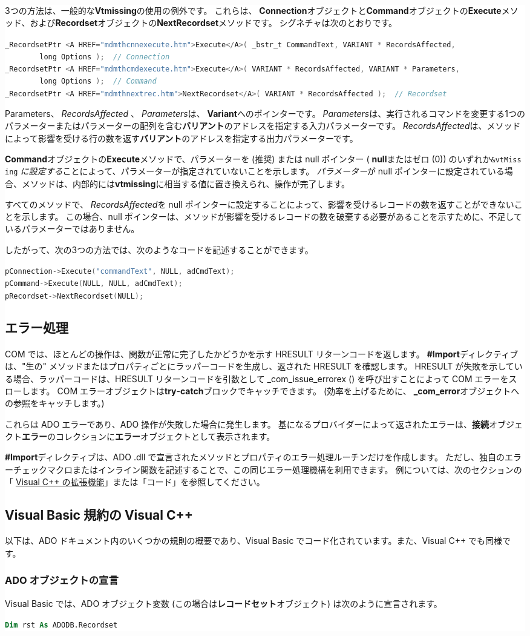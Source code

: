  3つの方法は、一般的な**Vtmissing**の使用の例外です。 これらは、 **Connection**オブジェクトと**Command**オブジェクトの**Execute**メソッド、および**Recordset**オブジェクトの**NextRecordset**メソッドです。 シグネチャは次のとおりです。  
  
```cpp
_RecordsetPtr <A HREF="mdmthcnnexecute.htm">Execute</A>( _bstr_t CommandText, VARIANT * RecordsAffected,   
        long Options );  // Connection  
_RecordsetPtr <A HREF="mdmthcmdexecute.htm">Execute</A>( VARIANT * RecordsAffected, VARIANT * Parameters,   
        long Options );  // Command  
_RecordsetPtr <A HREF="mdmthnextrec.htm">NextRecordset</A>( VARIANT * RecordsAffected );  // Recordset  
```
  
 Parameters、 *RecordsAffected* 、 *Parameters*は、 **Variant**へのポインターです。 *Parameters*は、実行されるコマンドを変更する1つのパラメーターまたはパラメーターの配列を含む**バリアント**のアドレスを指定する入力パラメーターです。 *RecordsAffected*は、メソッドによって影響を受ける行の数を返す**バリアント**のアドレスを指定する出力パラメーターです。  
  
 **Command**オブジェクトの**Execute**メソッドで、パラメーターを (推奨) または null ポインター ( **null**またはゼロ (0)) のいずれか`&vtMissing` *に設定する*ことによって、パラメーターが指定されていないことを示します。 *パラメーター*が null ポインターに設定されている場合、メソッドは、内部的には**vtmissing**に相当する値に置き換えられ、操作が完了します。  
  
 すべてのメソッドで、 *RecordsAffected*を null ポインターに設定することによって、影響を受けるレコードの数を返すことができないことを示します。 この場合、null ポインターは、メソッドが影響を受けるレコードの数を破棄する必要があることを示すために、不足しているパラメーターではありません。  
  
 したがって、次の3つの方法では、次のようなコードを記述することができます。  
  
```cpp
pConnection->Execute("commandText", NULL, adCmdText);   
pCommand->Execute(NULL, NULL, adCmdText);  
pRecordset->NextRecordset(NULL);  
```
  
## <a name="error-handling"></a>エラー処理  
 COM では、ほとんどの操作は、関数が正常に完了したかどうかを示す HRESULT リターンコードを返します。 **#Import**ディレクティブは、"生の" メソッドまたはプロパティごとにラッパーコードを生成し、返された HRESULT を確認します。 HRESULT が失敗を示している場合、ラッパーコードは、HRESULT リターンコードを引数として _com_issue_errorex () を呼び出すことによって COM エラーをスローします。 COM エラーオブジェクトは**try**-**catch**ブロックでキャッチできます。 (効率を上げるために、 **_com_error**オブジェクトへの参照をキャッチします。)  
  
 これらは ADO エラーであり、ADO 操作が失敗した場合に発生します。 基になるプロバイダーによって返されたエラーは、**接続**オブジェクト**エラー**のコレクションに**エラー**オブジェクトとして表示されます。  
  
 **#Import**ディレクティブは、ADO .dll で宣言されたメソッドとプロパティのエラー処理ルーチンだけを作成します。 ただし、独自のエラーチェックマクロまたはインライン関数を記述することで、この同じエラー処理機構を利用できます。 例については、次のセクションの「 [Visual C++ の拡張機能](../../../ado/guide/appendixes/visual-c-extensions-for-ado.md)」または「コード」を参照してください。  
  
## <a name="visual-c-equivalents-of-visual-basic-conventions"></a>Visual Basic 規約の Visual C++  
 以下は、ADO ドキュメント内のいくつかの規則の概要であり、Visual Basic でコード化されています。また、Visual C++ でも同様です。  
  
### <a name="declaring-an-ado-object"></a>ADO オブジェクトの宣言  
 Visual Basic では、ADO オブジェクト変数 (この場合は**レコードセット**オブジェクト) は次のように宣言されます。  
  
```vb
Dim rst As ADODB.Recordset  
```
  